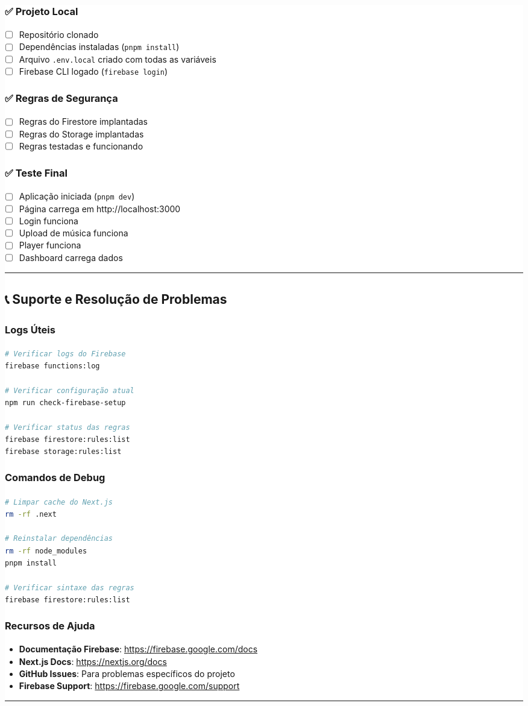 ### ✅ Projeto Local
- [ ] Repositório clonado
- [ ] Dependências instaladas (`pnpm install`)
- [ ] Arquivo `.env.local` criado com todas as variáveis
- [ ] Firebase CLI logado (`firebase login`)

### ✅ Regras de Segurança
- [ ] Regras do Firestore implantadas
- [ ] Regras do Storage implantadas
- [ ] Regras testadas e funcionando

### ✅ Teste Final
- [ ] Aplicação iniciada (`pnpm dev`)
- [ ] Página carrega em http://localhost:3000
- [ ] Login funciona
- [ ] Upload de música funciona
- [ ] Player funciona
- [ ] Dashboard carrega dados

---

## 📞 Suporte e Resolução de Problemas

### Logs Úteis
```bash
# Verificar logs do Firebase
firebase functions:log

# Verificar configuração atual
npm run check-firebase-setup

# Verificar status das regras
firebase firestore:rules:list
firebase storage:rules:list
```

### Comandos de Debug
```bash
# Limpar cache do Next.js
rm -rf .next

# Reinstalar dependências
rm -rf node_modules
pnpm install

# Verificar sintaxe das regras
firebase firestore:rules:list
```

### Recursos de Ajuda
- **Documentação Firebase**: https://firebase.google.com/docs
- **Next.js Docs**: https://nextjs.org/docs
- **GitHub Issues**: Para problemas específicos do projeto
- **Firebase Support**: https://firebase.google.com/support

---